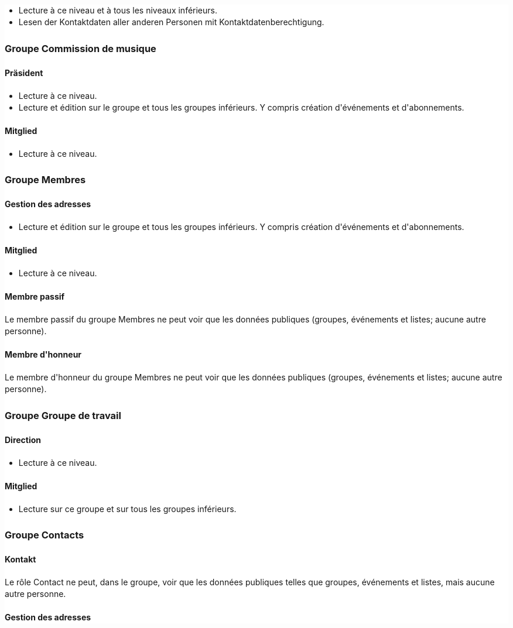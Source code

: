 - Lecture à ce niveau et à tous les niveaux inférieurs.
- Lesen der Kontaktdaten aller anderen Personen mit Kontaktdatenberechtigung.

### Groupe Commission de musique

#### Präsident

- Lecture à ce niveau.
- Lecture et édition sur le groupe et tous les groupes inférieurs. Y compris création d'événements et d'abonnements.

#### Mitglied

- Lecture à ce niveau.

### Groupe Membres

#### Gestion des adresses

- Lecture et édition sur le groupe et tous les groupes inférieurs. Y compris création d'événements et d'abonnements.

#### Mitglied

- Lecture à ce niveau.

#### Membre passif

Le membre passif du groupe Membres ne peut voir que les données publiques (groupes, événements et listes; aucune autre personne).

#### Membre d'honneur

Le membre d'honneur du groupe Membres ne peut voir que les données publiques (groupes, événements et listes; aucune autre personne).

### Groupe Groupe de travail

#### Direction

- Lecture à ce niveau.

#### Mitglied

- Lecture sur ce groupe et sur tous les groupes inférieurs.

### Groupe Contacts

#### Kontakt

Le rôle Contact ne peut, dans le groupe, voir que les données publiques telles que groupes, événements et listes, mais aucune autre personne.

#### Gestion des adresses
